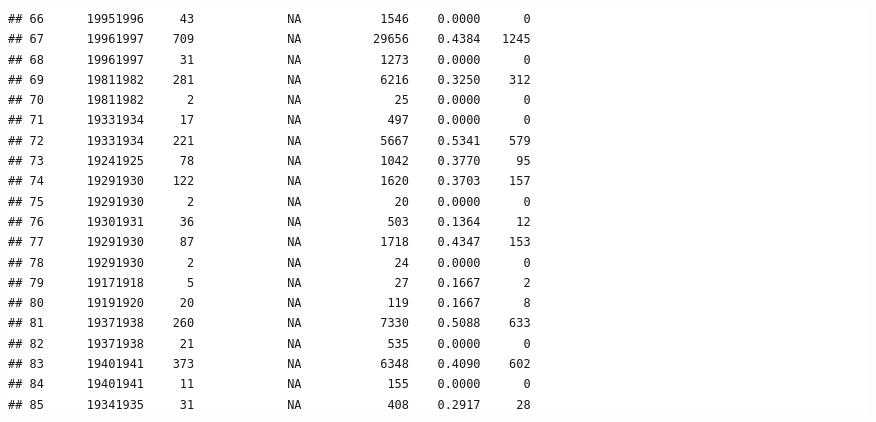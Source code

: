     ## 66      19951996     43             NA           1546    0.0000      0
    ## 67      19961997    709             NA          29656    0.4384   1245
    ## 68      19961997     31             NA           1273    0.0000      0
    ## 69      19811982    281             NA           6216    0.3250    312
    ## 70      19811982      2             NA             25    0.0000      0
    ## 71      19331934     17             NA            497    0.0000      0
    ## 72      19331934    221             NA           5667    0.5341    579
    ## 73      19241925     78             NA           1042    0.3770     95
    ## 74      19291930    122             NA           1620    0.3703    157
    ## 75      19291930      2             NA             20    0.0000      0
    ## 76      19301931     36             NA            503    0.1364     12
    ## 77      19291930     87             NA           1718    0.4347    153
    ## 78      19291930      2             NA             24    0.0000      0
    ## 79      19171918      5             NA             27    0.1667      2
    ## 80      19191920     20             NA            119    0.1667      8
    ## 81      19371938    260             NA           7330    0.5088    633
    ## 82      19371938     21             NA            535    0.0000      0
    ## 83      19401941    373             NA           6348    0.4090    602
    ## 84      19401941     11             NA            155    0.0000      0
    ## 85      19341935     31             NA            408    0.2917     28